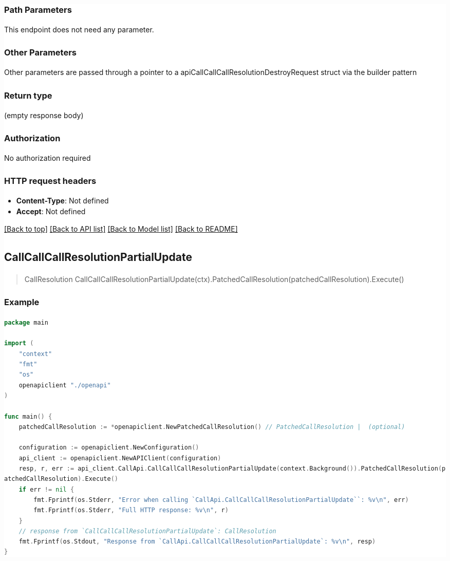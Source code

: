 ### Path Parameters

This endpoint does not need any parameter.

### Other Parameters

Other parameters are passed through a pointer to a apiCallCallCallResolutionDestroyRequest struct via the builder pattern


### Return type

 (empty response body)

### Authorization

No authorization required

### HTTP request headers

- **Content-Type**: Not defined
- **Accept**: Not defined

[[Back to top]](#) [[Back to API list]](../README.md#documentation-for-api-endpoints)
[[Back to Model list]](../README.md#documentation-for-models)
[[Back to README]](../README.md)


## CallCallCallResolutionPartialUpdate

> CallResolution CallCallCallResolutionPartialUpdate(ctx).PatchedCallResolution(patchedCallResolution).Execute()





### Example

```go
package main

import (
    "context"
    "fmt"
    "os"
    openapiclient "./openapi"
)

func main() {
    patchedCallResolution := *openapiclient.NewPatchedCallResolution() // PatchedCallResolution |  (optional)

    configuration := openapiclient.NewConfiguration()
    api_client := openapiclient.NewAPIClient(configuration)
    resp, r, err := api_client.CallApi.CallCallCallResolutionPartialUpdate(context.Background()).PatchedCallResolution(patchedCallResolution).Execute()
    if err != nil {
        fmt.Fprintf(os.Stderr, "Error when calling `CallApi.CallCallCallResolutionPartialUpdate``: %v\n", err)
        fmt.Fprintf(os.Stderr, "Full HTTP response: %v\n", r)
    }
    // response from `CallCallCallResolutionPartialUpdate`: CallResolution
    fmt.Fprintf(os.Stdout, "Response from `CallApi.CallCallCallResolutionPartialUpdate`: %v\n", resp)
}
```
